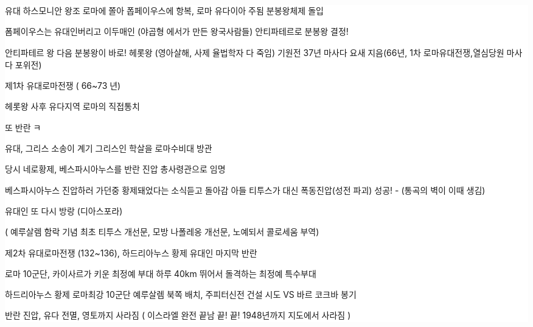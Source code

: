 유대 하스모니안 왕조 로마에 쫄아 폽페이우스에 항복, 로마 유다이아 주됨
분봉왕체제 돌입

폼페이우스는 유대인버리고
이두매인 (야곱형 에서가 만든 왕국사람들) 안티파테르로 분봉왕 결정!

안티파테르 왕 다음 분봉왕이 바로! 헤롯왕 (영아살해, 사제 율법학자 다 죽임)
기원전 37년 마사다 요새 지음(66년, 1차 로마유대전쟁,열심당원 마사다 포위전)

제1차 유대로마전쟁 ( 66~73 년)

헤롯왕 사후 유다지역 로마의 직접통치

또 반란 ㅋ

유대, 그리스 소송이 계기
그리스인 학살을 로마수비대 방관

당시 네로황제, 베스파시아누스를 반란 진압 총사령관으로 임명

베스파시아누스 진압하러 가던중 황제돼었다는 소식듣고 돌아감
아들 티투스가 대신 폭동진압(성전 파괴) 성공! - (통곡의 벽이 이때 생김)

유대인 또 다시 방랑 (디아스포라)

( 예루살렘 함락 기념 최초 티투스 개선문, 모방 나폴레옹 개선문, 노예되서 콜로세움 부역)


제2차 유대로마전쟁 (132~136), 하드리아누스 황제
유대인 마지막 반란


로마 10군단, 카이사르가 키운 최정예 부대 하루 40km 뛰어서 돌격하는 최정예 특수부대

하드리아누스 황제 로마최강 10군단 예루살렘 북쪽 배치, 주피터신전 건설 시도
VS 바르 코크바 봉기


반란 진압, 유다 전멸, 영토까지 사라짐 
( 이스라엘 완전 끝남 끝! 끝! 1948년까지 지도에서 사라짐 )
